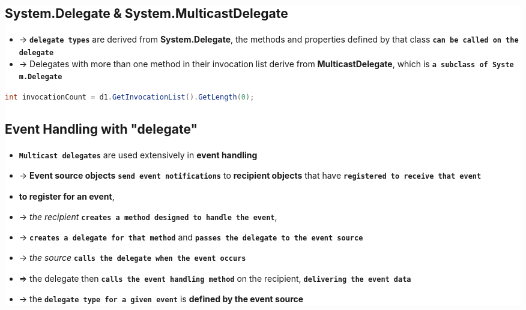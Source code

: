 ## System.Delegate & System.MulticastDelegate
* -> **`delegate types`** are derived from **System.Delegate**, the methods and properties defined by that class **`can be called on the delegate`**
* -> Delegates with more than one method in their invocation list derive from **MulticastDelegate**, which is **`a subclass of System.Delegate`**

```c#
int invocationCount = d1.GetInvocationList().GetLength(0);
```

## Event Handling with "delegate"
* **`Multicast delegates`** are used extensively in **event handling**
* -> **Event source objects** **`send event notifications`** to **recipient objects** that have **`registered to receive that event`**

* **to register for an event**, 
* -> _the recipient_ **`creates a method designed to handle the event`**,
* -> **`creates a delegate for that method`** and **`passes the delegate to the event source`** 
* -> _the source_ **`calls the delegate when the event occurs`**

* => the delegate then **`calls the event handling method`** on the recipient, **`delivering the event data`** 
* -> the **`delegate type for a given event`** is **defined by the event source**